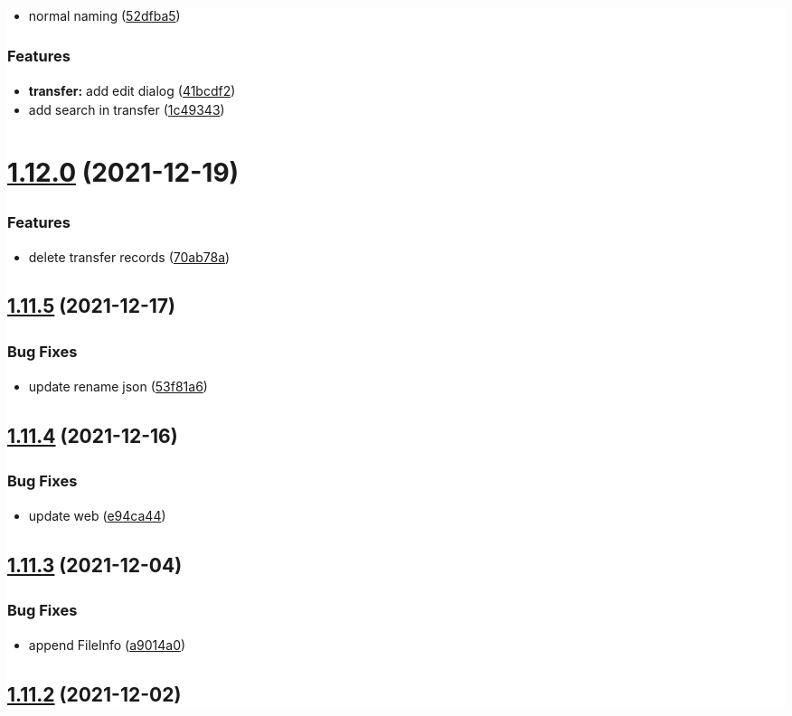 * normal naming ([52dfba5](https://github.com/Suwmlee/ikaros/commit/52dfba5dbbb5135af362e3c9170797d12744abb2))


### Features

* **transfer:** add edit dialog ([41bcdf2](https://github.com/Suwmlee/ikaros/commit/41bcdf28e78016343c46681337ad4c1e188f42de))
* add search in transfer ([1c49343](https://github.com/Suwmlee/ikaros/commit/1c493437f26260b8888691164bee750482eeeaa3))

# [1.12.0](https://github.com/Suwmlee/ikaros/compare/v1.11.5...v1.12.0) (2021-12-19)


### Features

* delete transfer records ([70ab78a](https://github.com/Suwmlee/ikaros/commit/70ab78ac8e3d9d36b3dbf50eafabd9aaaf5cb88f))

## [1.11.5](https://github.com/Suwmlee/ikaros/compare/v1.11.4...v1.11.5) (2021-12-17)


### Bug Fixes

* update rename json ([53f81a6](https://github.com/Suwmlee/ikaros/commit/53f81a6a09f171a138cee27be78ed23e614524a4))

## [1.11.4](https://github.com/Suwmlee/ikaros/compare/v1.11.3...v1.11.4) (2021-12-16)


### Bug Fixes

*  update web ([e94ca44](https://github.com/Suwmlee/ikaros/commit/e94ca4467011c249c8b5874020d018523dfed773))

## [1.11.3](https://github.com/Suwmlee/ikaros/compare/v1.11.2...v1.11.3) (2021-12-04)


### Bug Fixes

* append FileInfo ([a9014a0](https://github.com/Suwmlee/ikaros/commit/a9014a0215691c9b8c330fa4f092891209f099e1))

## [1.11.2](https://github.com/Suwmlee/ikaros/compare/v1.11.1...v1.11.2) (2021-12-02)

